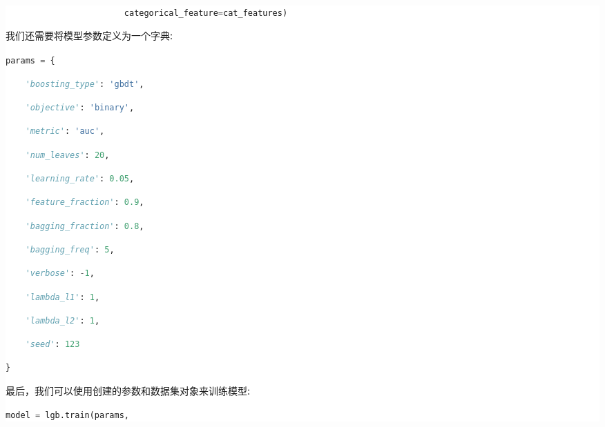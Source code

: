 ```py
                        categorical_feature=cat_features)
```

我们还需要将模型参数定义为一个字典:

```py
params = {
```

```py
    'boosting_type': 'gbdt',
```

```py
    'objective': 'binary',
```

```py
    'metric': 'auc',
```

```py
    'num_leaves': 20,
```

```py
    'learning_rate': 0.05,
```

```py
    'feature_fraction': 0.9,
```

```py
    'bagging_fraction': 0.8,
```

```py
    'bagging_freq': 5,
```

```py
    'verbose': -1,
```

```py
    'lambda_l1': 1,
```

```py
    'lambda_l2': 1,
```

```py
    'seed': 123
```

```py
}
```

最后，我们可以使用创建的参数和数据集对象来训练模型:

```py
model = lgb.train(params,
```
